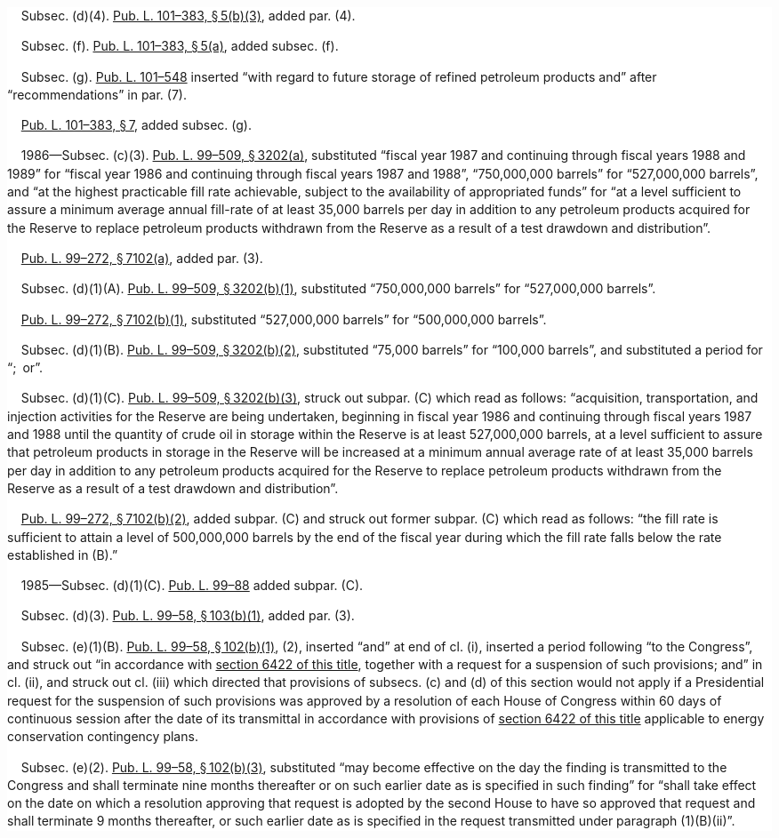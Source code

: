     Subsec. (d)(4). [Pub. L. 101–383, § 5(b)(3)][/us/pl/101/383/s5/b/3], added par. (4).

    Subsec. (f). [Pub. L. 101–383, § 5(a)][/us/pl/101/383/s5/a], added subsec. (f).

    Subsec. (g). [Pub. L. 101–548][/us/pl/101/548] inserted “with regard to future storage of refined petroleum products and” after “recommendations” in par. (7).

    [Pub. L. 101–383, § 7][/us/pl/101/383/s7], added subsec. (g).

    1986—Subsec. (c)(3). [Pub. L. 99–509, § 3202(a)][/us/pl/99/509/s3202/a], substituted “fiscal year 1987 and continuing through fiscal years 1988 and 1989” for “fiscal year 1986 and continuing through fiscal years 1987 and 1988”, “750,000,000 barrels” for “527,000,000 barrels”, and “at the highest practicable fill rate achievable, subject to the availability of appropriated funds” for “at a level sufficient to assure a minimum average annual fill-rate of at least 35,000 barrels per day in addition to any petroleum products acquired for the Reserve to replace petroleum products withdrawn from the Reserve as a result of a test drawdown and distribution”.

    [Pub. L. 99–272, § 7102(a)][/us/pl/99/272/s7102/a], added par. (3).

    Subsec. (d)(1)(A). [Pub. L. 99–509, § 3202(b)(1)][/us/pl/99/509/s3202/b/1], substituted “750,000,000 barrels” for “527,000,000 barrels”.

    [Pub. L. 99–272, § 7102(b)(1)][/us/pl/99/272/s7102/b/1], substituted “527,000,000 barrels” for “500,000,000 barrels”.

    Subsec. (d)(1)(B). [Pub. L. 99–509, § 3202(b)(2)][/us/pl/99/509/s3202/b/2], substituted “75,000 barrels” for “100,000 barrels”, and substituted a period for “; or”.

    Subsec. (d)(1)(C). [Pub. L. 99–509, § 3202(b)(3)][/us/pl/99/509/s3202/b/3], struck out subpar. (C) which read as follows: “acquisition, transportation, and injection activities for the Reserve are being undertaken, beginning in fiscal year 1986 and continuing through fiscal years 1987 and 1988 until the quantity of crude oil in storage within the Reserve is at least 527,000,000 barrels, at a level sufficient to assure that petroleum products in storage in the Reserve will be increased at a minimum annual average rate of at least 35,000 barrels per day in addition to any petroleum products acquired for the Reserve to replace petroleum products withdrawn from the Reserve as a result of a test drawdown and distribution”.

    [Pub. L. 99–272, § 7102(b)(2)][/us/pl/99/272/s7102/b/2], added subpar. (C) and struck out former subpar. (C) which read as follows: “the fill rate is sufficient to attain a level of 500,000,000 barrels by the end of the fiscal year during which the fill rate falls below the rate established in (B).”

    1985—Subsec. (d)(1)(C). [Pub. L. 99–88][/us/pl/99/88] added subpar. (C).

    Subsec. (d)(3). [Pub. L. 99–58, § 103(b)(1)][/us/pl/99/58/s103/b/1], added par. (3).

    Subsec. (e)(1)(B). [Pub. L. 99–58, § 102(b)(1)][/us/pl/99/58/s102/b/1], (2), inserted “and” at end of cl. (i), inserted a period following “to the Congress”, and struck out “in accordance with [section 6422 of this title][/us/usc/t42/s6422], together with a request for a suspension of such provisions; and” in cl. (ii), and struck out cl. (iii) which directed that provisions of subsecs. (c) and (d) of this section would not apply if a Presidential request for the suspension of such provisions was approved by a resolution of each House of Congress within 60 days of continuous session after the date of its transmittal in accordance with provisions of [section 6422 of this title][/us/usc/t42/s6422] applicable to energy conservation contingency plans.

    Subsec. (e)(2). [Pub. L. 99–58, § 102(b)(3)][/us/pl/99/58/s102/b/3], substituted “may become effective on the day the finding is transmitted to the Congress and shall terminate nine months thereafter or on such earlier date as is specified in such finding” for “shall take effect on the date on which a resolution approving that request is adopted by the second House to have so approved that request and shall terminate 9 months thereafter, or such earlier date as is specified in the request transmitted under paragraph (1)(B)(ii)”.


[/us/pl/106/469/s103/14/C]: https://publicdocs.github.io/go/links?ns=uslm&ref=%2Fus%2Fpl%2F106%2F469%2Fs103%2F14%2FC
[/us/stat/114/2031]: https://publicdocs.github.io/go/links?ns=uslm&ref=%2Fus%2Fstat%2F114%2F2031
[/us/pl/106/469/s103/14/D]: https://publicdocs.github.io/go/links?ns=uslm&ref=%2Fus%2Fpl%2F106%2F469%2Fs103%2F14%2FD
[/us/stat/114/2031]: https://publicdocs.github.io/go/links?ns=uslm&ref=%2Fus%2Fstat%2F114%2F2031
[/us/pl/106/469/s103/14/D]: https://publicdocs.github.io/go/links?ns=uslm&ref=%2Fus%2Fpl%2F106%2F469%2Fs103%2F14%2FD
[/us/stat/114/2031]: https://publicdocs.github.io/go/links?ns=uslm&ref=%2Fus%2Fstat%2F114%2F2031
[/us/pl/94/163/s160]: https://publicdocs.github.io/go/links?ns=uslm&ref=%2Fus%2Fpl%2F94%2F163%2Fs160
[/us/stat/89/888]: https://publicdocs.github.io/go/links?ns=uslm&ref=%2Fus%2Fstat%2F89%2F888
[/us/pl/95/619/s691/b/2]: https://publicdocs.github.io/go/links?ns=uslm&ref=%2Fus%2Fpl%2F95%2F619%2Fs691%2Fb%2F2
[/us/stat/92/3288]: https://publicdocs.github.io/go/links?ns=uslm&ref=%2Fus%2Fstat%2F92%2F3288
[/us/pl/96/294]: https://publicdocs.github.io/go/links?ns=uslm&ref=%2Fus%2Fpl%2F96%2F294
[/us/stat/94/775]: https://publicdocs.github.io/go/links?ns=uslm&ref=%2Fus%2Fstat%2F94%2F775
[/us/pl/97/35/s1033]: https://publicdocs.github.io/go/links?ns=uslm&ref=%2Fus%2Fpl%2F97%2F35%2Fs1033
[/us/stat/95/618]: https://publicdocs.github.io/go/links?ns=uslm&ref=%2Fus%2Fstat%2F95%2F618
[/us/pl/97/229/s4/a/1]: https://publicdocs.github.io/go/links?ns=uslm&ref=%2Fus%2Fpl%2F97%2F229%2Fs4%2Fa%2F1
[/us/stat/96/250]: https://publicdocs.github.io/go/links?ns=uslm&ref=%2Fus%2Fstat%2F96%2F250
[/us/pl/99/58]: https://publicdocs.github.io/go/links?ns=uslm&ref=%2Fus%2Fpl%2F99%2F58
[/us/stat/99/103]: https://publicdocs.github.io/go/links?ns=uslm&ref=%2Fus%2Fstat%2F99%2F103
[/us/pl/99/88/s100]: https://publicdocs.github.io/go/links?ns=uslm&ref=%2Fus%2Fpl%2F99%2F88%2Fs100
[/us/stat/99/342]: https://publicdocs.github.io/go/links?ns=uslm&ref=%2Fus%2Fstat%2F99%2F342
[/us/pl/99/272/s7102]: https://publicdocs.github.io/go/links?ns=uslm&ref=%2Fus%2Fpl%2F99%2F272%2Fs7102
[/us/stat/100/141]: https://publicdocs.github.io/go/links?ns=uslm&ref=%2Fus%2Fstat%2F100%2F141
[/us/pl/99/509/s3202]: https://publicdocs.github.io/go/links?ns=uslm&ref=%2Fus%2Fpl%2F99%2F509%2Fs3202
[/us/stat/100/1889]: https://publicdocs.github.io/go/links?ns=uslm&ref=%2Fus%2Fstat%2F100%2F1889
[/us/pl/101/383]: https://publicdocs.github.io/go/links?ns=uslm&ref=%2Fus%2Fpl%2F101%2F383
[/us/stat/104/728]: https://publicdocs.github.io/go/links?ns=uslm&ref=%2Fus%2Fstat%2F104%2F728
[/us/pl/101/548/s1]: https://publicdocs.github.io/go/links?ns=uslm&ref=%2Fus%2Fpl%2F101%2F548%2Fs1
[/us/stat/104/2398]: https://publicdocs.github.io/go/links?ns=uslm&ref=%2Fus%2Fstat%2F104%2F2398
[/us/pl/102/486/s1404/a]: https://publicdocs.github.io/go/links?ns=uslm&ref=%2Fus%2Fpl%2F102%2F486%2Fs1404%2Fa
[/us/stat/106/2994]: https://publicdocs.github.io/go/links?ns=uslm&ref=%2Fus%2Fstat%2F106%2F2994
[/us/pl/104/66/s1051/f]: https://publicdocs.github.io/go/links?ns=uslm&ref=%2Fus%2Fpl%2F104%2F66%2Fs1051%2Ff
[/us/stat/109/716]: https://publicdocs.github.io/go/links?ns=uslm&ref=%2Fus%2Fstat%2F109%2F716
[/us/pl/106/469/s103/14]: https://publicdocs.github.io/go/links?ns=uslm&ref=%2Fus%2Fpl%2F106%2F469%2Fs103%2F14
[/us/stat/114/2031]: https://publicdocs.github.io/go/links?ns=uslm&ref=%2Fus%2Fstat%2F114%2F2031
[/us/pl/109/58/s301/e/2/A]: https://publicdocs.github.io/go/links?ns=uslm&ref=%2Fus%2Fpl%2F109%2F58%2Fs301%2Fe%2F2%2FA
[/us/stat/119/684]: https://publicdocs.github.io/go/links?ns=uslm&ref=%2Fus%2Fstat%2F119%2F684
[/us/pl/113/67/s306/a]: https://publicdocs.github.io/go/links?ns=uslm&ref=%2Fus%2Fpl%2F113%2F67%2Fs306%2Fa
[/us/stat/127/1183]: https://publicdocs.github.io/go/links?ns=uslm&ref=%2Fus%2Fstat%2F127%2F1183
[/us/pl/113/67]: https://publicdocs.github.io/go/links?ns=uslm&ref=%2Fus%2Fpl%2F113%2F67
[/us/pl/109/58]: https://publicdocs.github.io/go/links?ns=uslm&ref=%2Fus%2Fpl%2F109%2F58
[/us/pl/106/469/s103/14/A]: https://publicdocs.github.io/go/links?ns=uslm&ref=%2Fus%2Fpl%2F106%2F469%2Fs103%2F14%2FA
[/us/pl/106/469/s103/14/B]: https://publicdocs.github.io/go/links?ns=uslm&ref=%2Fus%2Fpl%2F106%2F469%2Fs103%2F14%2FB
[/us/pl/106/469/s103/14/C]: https://publicdocs.github.io/go/links?ns=uslm&ref=%2Fus%2Fpl%2F106%2F469%2Fs103%2F14%2FC
[/us/pl/106/469/s103/14/C]: https://publicdocs.github.io/go/links?ns=uslm&ref=%2Fus%2Fpl%2F106%2F469%2Fs103%2F14%2FC
[/us/pl/106/469/s103/14/D]: https://publicdocs.github.io/go/links?ns=uslm&ref=%2Fus%2Fpl%2F106%2F469%2Fs103%2F14%2FD
[/us/pl/106/469/s103/14/D]: https://publicdocs.github.io/go/links?ns=uslm&ref=%2Fus%2Fpl%2F106%2F469%2Fs103%2F14%2FD
[/us/pl/104/66]: https://publicdocs.github.io/go/links?ns=uslm&ref=%2Fus%2Fpl%2F104%2F66
[/us/pl/102/486/s1405]: https://publicdocs.github.io/go/links?ns=uslm&ref=%2Fus%2Fpl%2F102%2F486%2Fs1405
[/us/pl/102/486/s1404/a]: https://publicdocs.github.io/go/links?ns=uslm&ref=%2Fus%2Fpl%2F102%2F486%2Fs1404%2Fa
[/us/pl/101/383/s4/b/1]: https://publicdocs.github.io/go/links?ns=uslm&ref=%2Fus%2Fpl%2F101%2F383%2Fs4%2Fb%2F1
[/us/pl/101/383/s4/c]: https://publicdocs.github.io/go/links?ns=uslm&ref=%2Fus%2Fpl%2F101%2F383%2Fs4%2Fc
[/us/pl/101/383/s4/b/2]: https://publicdocs.github.io/go/links?ns=uslm&ref=%2Fus%2Fpl%2F101%2F383%2Fs4%2Fb%2F2
[/us/usc/t42/s6239/j]: https://publicdocs.github.io/go/links?ns=uslm&ref=%2Fus%2Fusc%2Ft42%2Fs6239%2Fj
[/us/pl/101/383/s5/b/3]: https://publicdocs.github.io/go/links?ns=uslm&ref=%2Fus%2Fpl%2F101%2F383%2Fs5%2Fb%2F3
[/us/pl/101/383/s5/a]: https://publicdocs.github.io/go/links?ns=uslm&ref=%2Fus%2Fpl%2F101%2F383%2Fs5%2Fa
[/us/pl/101/548]: https://publicdocs.github.io/go/links?ns=uslm&ref=%2Fus%2Fpl%2F101%2F548
[/us/pl/101/383/s7]: https://publicdocs.github.io/go/links?ns=uslm&ref=%2Fus%2Fpl%2F101%2F383%2Fs7
[/us/pl/99/509/s3202/a]: https://publicdocs.github.io/go/links?ns=uslm&ref=%2Fus%2Fpl%2F99%2F509%2Fs3202%2Fa
[/us/pl/99/272/s7102/a]: https://publicdocs.github.io/go/links?ns=uslm&ref=%2Fus%2Fpl%2F99%2F272%2Fs7102%2Fa
[/us/pl/99/509/s3202/b/1]: https://publicdocs.github.io/go/links?ns=uslm&ref=%2Fus%2Fpl%2F99%2F509%2Fs3202%2Fb%2F1
[/us/pl/99/272/s7102/b/1]: https://publicdocs.github.io/go/links?ns=uslm&ref=%2Fus%2Fpl%2F99%2F272%2Fs7102%2Fb%2F1
[/us/pl/99/509/s3202/b/2]: https://publicdocs.github.io/go/links?ns=uslm&ref=%2Fus%2Fpl%2F99%2F509%2Fs3202%2Fb%2F2
[/us/pl/99/509/s3202/b/3]: https://publicdocs.github.io/go/links?ns=uslm&ref=%2Fus%2Fpl%2F99%2F509%2Fs3202%2Fb%2F3
[/us/pl/99/272/s7102/b/2]: https://publicdocs.github.io/go/links?ns=uslm&ref=%2Fus%2Fpl%2F99%2F272%2Fs7102%2Fb%2F2
[/us/pl/99/88]: https://publicdocs.github.io/go/links?ns=uslm&ref=%2Fus%2Fpl%2F99%2F88
[/us/pl/99/58/s103/b/1]: https://publicdocs.github.io/go/links?ns=uslm&ref=%2Fus%2Fpl%2F99%2F58%2Fs103%2Fb%2F1
[/us/pl/99/58/s102/b/1]: https://publicdocs.github.io/go/links?ns=uslm&ref=%2Fus%2Fpl%2F99%2F58%2Fs102%2Fb%2F1
[/us/usc/t42/s6422]: https://publicdocs.github.io/go/links?ns=uslm&ref=%2Fus%2Fusc%2Ft42%2Fs6422
[/us/usc/t42/s6422]: https://publicdocs.github.io/go/links?ns=uslm&ref=%2Fus%2Fusc%2Ft42%2Fs6422
[/us/pl/99/58/s102/b/3]: https://publicdocs.github.io/go/links?ns=uslm&ref=%2Fus%2Fpl%2F99%2F58%2Fs102%2Fb%2F3
[/us/pl/99/58/s102/b/3]: https://publicdocs.github.io/go/links?ns=uslm&ref=%2Fus%2Fpl%2F99%2F58%2Fs102%2Fb%2F3
[/us/usc/t42/s6422]: https://publicdocs.github.io/go/links?ns=uslm&ref=%2Fus%2Fusc%2Ft42%2Fs6422
[/us/pl/97/229/s4/a/1]: https://publicdocs.github.io/go/links?ns=uslm&ref=%2Fus%2Fpl%2F97%2F229%2Fs4%2Fa%2F1
[/us/pl/97/229/s4/b/2/C]: https://publicdocs.github.io/go/links?ns=uslm&ref=%2Fus%2Fpl%2F97%2F229%2Fs4%2Fb%2F2%2FC
[/us/pl/97/35]: https://publicdocs.github.io/go/links?ns=uslm&ref=%2Fus%2Fpl%2F97%2F35
[/us/pl/96/294/s801/a]: https://publicdocs.github.io/go/links?ns=uslm&ref=%2Fus%2Fpl%2F96%2F294%2Fs801%2Fa
[/us/pl/96/294/s802/a]: https://publicdocs.github.io/go/links?ns=uslm&ref=%2Fus%2Fpl%2F96%2F294%2Fs802%2Fa
[/us/pl/96/294/s803]: https://publicdocs.github.io/go/links?ns=uslm&ref=%2Fus%2Fpl%2F96%2F294%2Fs803
[/us/pl/95/619]: https://publicdocs.github.io/go/links?ns=uslm&ref=%2Fus%2Fpl%2F95%2F619
[/us/pl/97/229/s4/a/2]: https://publicdocs.github.io/go/links?ns=uslm&ref=%2Fus%2Fpl%2F97%2F229%2Fs4%2Fa%2F2
[/us/stat/96/251]: https://publicdocs.github.io/go/links?ns=uslm&ref=%2Fus%2Fstat%2F96%2F251
[/us/pl/97/35/s1038]: https://publicdocs.github.io/go/links?ns=uslm&ref=%2Fus%2Fpl%2F97%2F35%2Fs1038
[/us/stat/95/621]: https://publicdocs.github.io/go/links?ns=uslm&ref=%2Fus%2Fstat%2F95%2F621
[/us/usc/t12/s3620]: https://publicdocs.github.io/go/links?ns=uslm&ref=%2Fus%2Fusc%2Ft12%2Fs3620
[/us/usc/t15/s719e]: https://publicdocs.github.io/go/links?ns=uslm&ref=%2Fus%2Fusc%2Ft15%2Fs719e
[/us/pl/96/294/s801/b]: https://publicdocs.github.io/go/links?ns=uslm&ref=%2Fus%2Fpl%2F96%2F294%2Fs801%2Fb
[/us/stat/94/775]: https://publicdocs.github.io/go/links?ns=uslm&ref=%2Fus%2Fstat%2F94%2F775
[/us/pl/96/294/s802/b]: https://publicdocs.github.io/go/links?ns=uslm&ref=%2Fus%2Fpl%2F96%2F294%2Fs802%2Fb
[/us/stat/94/776]: https://publicdocs.github.io/go/links?ns=uslm&ref=%2Fus%2Fstat%2F94%2F776
[/us/pl/109/58/s301/e/1]: https://publicdocs.github.io/go/links?ns=uslm&ref=%2Fus%2Fpl%2F109%2F58%2Fs301%2Fe%2F1
[/us/stat/119/684]: https://publicdocs.github.io/go/links?ns=uslm&ref=%2Fus%2Fstat%2F119%2F684
[/us/usc/t42/s6234/a]: https://publicdocs.github.io/go/links?ns=uslm&ref=%2Fus%2Fusc%2Ft42%2Fs6234%2Fa
[/us/usc/t42/s6239]: https://publicdocs.github.io/go/links?ns=uslm&ref=%2Fus%2Fusc%2Ft42%2Fs6239
[/us/pl/109/58/s301/e/2/B]: https://publicdocs.github.io/go/links?ns=uslm&ref=%2Fus%2Fpl%2F109%2F58%2Fs301%2Fe%2F2%2FB
[/us/stat/119/684]: https://publicdocs.github.io/go/links?ns=uslm&ref=%2Fus%2Fstat%2F119%2F684
[/us/usc/t42/s6240/c]: https://publicdocs.github.io/go/links?ns=uslm&ref=%2Fus%2Fusc%2Ft42%2Fs6240%2Fc
[/us/pl/103/138]: https://publicdocs.github.io/go/links?ns=uslm&ref=%2Fus%2Fpl%2F103%2F138
[/us/stat/107/1406]: https://publicdocs.github.io/go/links?ns=uslm&ref=%2Fus%2Fstat%2F107%2F1406
[/us/pl/101/46/s2]: https://publicdocs.github.io/go/links?ns=uslm&ref=%2Fus%2Fpl%2F101%2F46%2Fs2
[/us/stat/103/132]: https://publicdocs.github.io/go/links?ns=uslm&ref=%2Fus%2Fstat%2F103%2F132
[/us/pl/99/190/s101/d]: https://publicdocs.github.io/go/links?ns=uslm&ref=%2Fus%2Fpl%2F99%2F190%2Fs101%2Fd
[/us/stat/99/1224]: https://publicdocs.github.io/go/links?ns=uslm&ref=%2Fus%2Fstat%2F99%2F1224
[/us/pl/96/294/s805]: https://publicdocs.github.io/go/links?ns=uslm&ref=%2Fus%2Fpl%2F96%2F294%2Fs805
[/us/stat/94/777]: https://publicdocs.github.io/go/links?ns=uslm&ref=%2Fus%2Fstat%2F94%2F777
[/us/usc/t42/s6231]: https://publicdocs.github.io/go/links?ns=uslm&ref=%2Fus%2Fusc%2Ft42%2Fs6231
[/us/usc/t15/s753/a]: https://publicdocs.github.io/go/links?ns=uslm&ref=%2Fus%2Fusc%2Ft15%2Fs753%2Fa
[/us/usc/t15/s751]: https://publicdocs.github.io/go/links?ns=uslm&ref=%2Fus%2Fusc%2Ft15%2Fs751
[/us/usc/t42/s7191]: https://publicdocs.github.io/go/links?ns=uslm&ref=%2Fus%2Fusc%2Ft42%2Fs7191
[/us/usc/t42/s7270]: https://publicdocs.github.io/go/links?ns=uslm&ref=%2Fus%2Fusc%2Ft42%2Fs7270
[/us/usc/t15/s751]: https://publicdocs.github.io/go/links?ns=uslm&ref=%2Fus%2Fusc%2Ft15%2Fs751
[/us/usc/t42/s6202/10]: https://publicdocs.github.io/go/links?ns=uslm&ref=%2Fus%2Fusc%2Ft42%2Fs6202%2F10
[/us/act/1920-02-25/s35]: https://publicdocs.github.io/go/links?ns=uslm&ref=%2Fus%2Fact%2F1920-02-25%2Fs35
[/us/stat/41/450]: https://publicdocs.github.io/go/links?ns=uslm&ref=%2Fus%2Fstat%2F41%2F450
[/us/usc/t30/s191]: https://publicdocs.github.io/go/links?ns=uslm&ref=%2Fus%2Fusc%2Ft30%2Fs191
[/us/pl/96/514]: https://publicdocs.github.io/go/links?ns=uslm&ref=%2Fus%2Fpl%2F96%2F514
[/us/stat/94/2976]: https://publicdocs.github.io/go/links?ns=uslm&ref=%2Fus%2Fstat%2F94%2F2976
[/us/pl/96/294]: https://publicdocs.github.io/go/links?ns=uslm&ref=%2Fus%2Fpl%2F96%2F294
[/us/usc/t10/s7430]: https://publicdocs.github.io/go/links?ns=uslm&ref=%2Fus%2Fusc%2Ft10%2Fs7430
[/us/pl/96/294]: https://publicdocs.github.io/go/links?ns=uslm&ref=%2Fus%2Fpl%2F96%2F294
[/us/pl/96/294]: https://publicdocs.github.io/go/links?ns=uslm&ref=%2Fus%2Fpl%2F96%2F294
[/us/usc/t10/s7430]: https://publicdocs.github.io/go/links?ns=uslm&ref=%2Fus%2Fusc%2Ft10%2Fs7430
[/us/usc/t3/s301]: https://publicdocs.github.io/go/links?ns=uslm&ref=%2Fus%2Fusc%2Ft3%2Fs301
[/us/usc/t42/s6240/c]: https://publicdocs.github.io/go/links?ns=uslm&ref=%2Fus%2Fusc%2Ft42%2Fs6240%2Fc
[/us/usc/t10/s7430/k]: https://publicdocs.github.io/go/links?ns=uslm&ref=%2Fus%2Fusc%2Ft10%2Fs7430%2Fk
[/us/pl/96/294/s805/a]: https://publicdocs.github.io/go/links?ns=uslm&ref=%2Fus%2Fpl%2F96%2F294%2Fs805%2Fa
[/us/usc/t15/s761]: https://publicdocs.github.io/go/links?ns=uslm&ref=%2Fus%2Fusc%2Ft15%2Fs761
